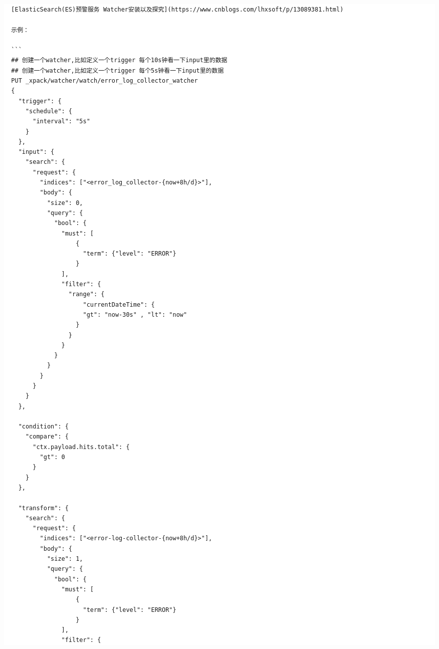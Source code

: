       [ElasticSearch(ES)预警服务 Watcher安装以及探究](https://www.cnblogs.com/lhxsoft/p/13089381.html)

      示例：

      ```
      ## 创建一个watcher,比如定义一个trigger 每个10s钟看一下input里的数据
      ## 创建一个watcher,比如定义一个trigger 每个5s钟看一下input里的数据
      PUT _xpack/watcher/watch/error_log_collector_watcher
      {
        "trigger": {
          "schedule": {
            "interval": "5s"
          }
        },
        "input": {
          "search": {
            "request": {
              "indices": ["<error_log_collector-{now+8h/d}>"],
              "body": {
                "size": 0,
                "query": {
                  "bool": {
                    "must": [
                        {
                          "term": {"level": "ERROR"}
                        }
                    ],
                    "filter": {
                      "range": {
                          "currentDateTime": {
                          "gt": "now-30s" , "lt": "now"
                        }
                      }
                    } 
                  }
                }
              }
            }
          }
        },
      
        "condition": {
          "compare": {
            "ctx.payload.hits.total": {
              "gt": 0
            }
          }
        },
       
        "transform": {
          "search": {
            "request": {
              "indices": ["<error-log-collector-{now+8h/d}>"],
              "body": {
                "size": 1,
                "query": {
                  "bool": {
                    "must": [
                        {
                          "term": {"level": "ERROR"}
                        }
                    ],
                    "filter": {